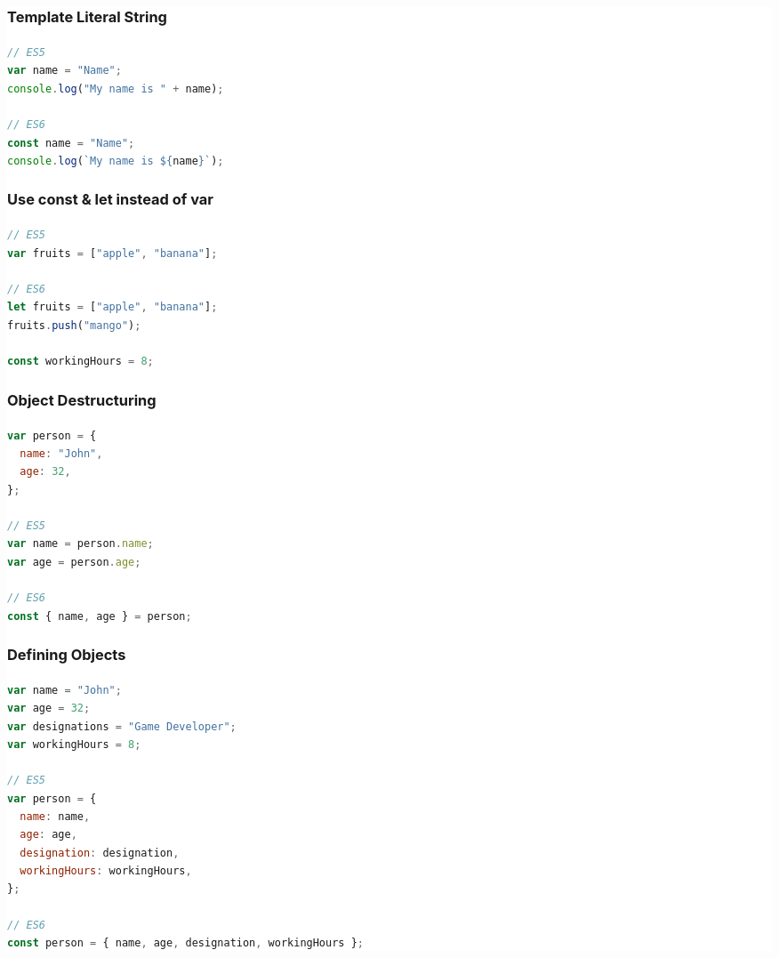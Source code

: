 ### Template Literal String

```js
// ES5
var name = "Name";
console.log("My name is " + name);

// ES6
const name = "Name";
console.log(`My name is ${name}`);
```

### Use const & let instead of var

```js
// ES5
var fruits = ["apple", "banana"];

// ES6
let fruits = ["apple", "banana"];
fruits.push("mango");

const workingHours = 8;
```

### Object Destructuring

```js
var person = {
  name: "John",
  age: 32,
};

// ES5
var name = person.name;
var age = person.age;

// ES6
const { name, age } = person;
```

### Defining Objects

```js
var name = "John";
var age = 32;
var designations = "Game Developer";
var workingHours = 8;

// ES5
var person = {
  name: name,
  age: age,
  designation: designation,
  workingHours: workingHours,
};

// ES6
const person = { name, age, designation, workingHours };
```
